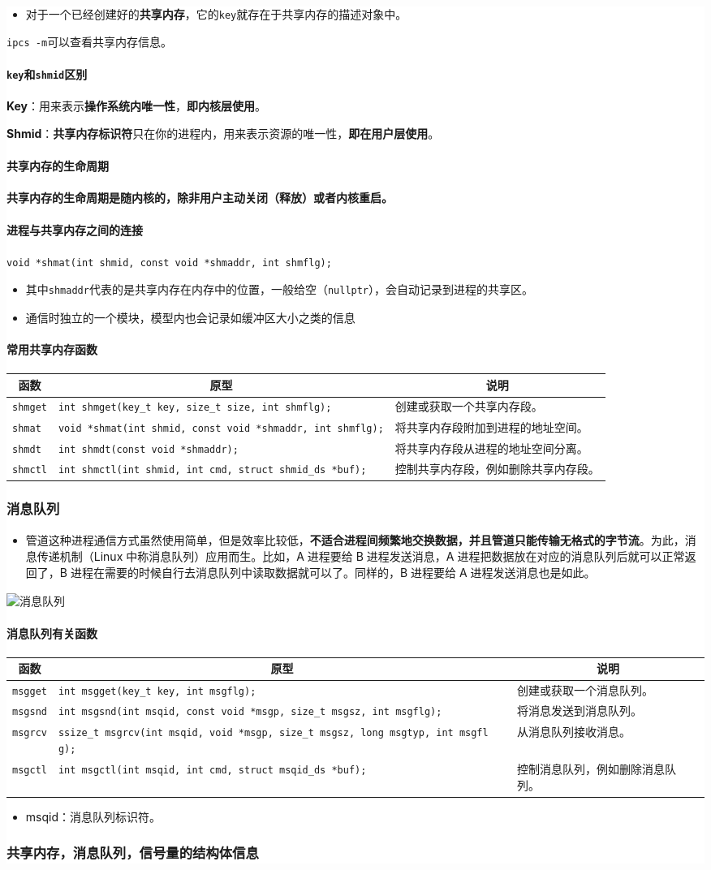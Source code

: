 - 对于一个已经创建好的**共享内存**，它的`key`就存在于共享内存的描述对象中。

`ipcs -m`可以查看共享内存信息。

#### `key`和`shmid`区别

**Key**：用来表示**操作系统内唯一性**，**即内核层使用**。

**Shmid**：**共享内存标识符**只在你的进程内，用来表示资源的唯一性，**即在用户层使用**。

#### 共享内存的生命周期

**共享内存的生命周期是随内核的，除非用户主动关闭（释放）或者内核重启。**

#### 进程与共享内存之间的连接

`void *shmat(int shmid, const void *shmaddr, int shmflg);`

- 其中`shmaddr`代表的是共享内存在内存中的位置，一般给空（`nullptr`），会自动记录到进程的共享区。

- 通信时独立的一个模块，模型内也会记录如缓冲区大小之类的信息

#### 常用共享内存函数

| 函数     | 原型                                                                                   | 说明                                                                                   |
|----------|----------------------------------------------------------------------------------------|----------------------------------------------------------------------------------------|
| `shmget` | `int shmget(key_t key, size_t size, int shmflg);`                                      | 创建或获取一个共享内存段。                                                             |
| `shmat`  | `void *shmat(int shmid, const void *shmaddr, int shmflg);`                             | 将共享内存段附加到进程的地址空间。                                                     |
| `shmdt`  | `int shmdt(const void *shmaddr);`                                                      | 将共享内存段从进程的地址空间分离。                                                     |
| `shmctl` | `int shmctl(int shmid, int cmd, struct shmid_ds *buf);`                                | 控制共享内存段，例如删除共享内存段。                                                   |
### 消息队列

- 管道这种进程通信方式虽然使用简单，但是效率比较低，**不适合进程间频繁地交换数据，并且管道只能传输无格式的字节流**。为此，消息传递机制（Linux 中称消息队列）应用而生。比如，A 进程要给 B 进程发送消息，A 进程把数据放在对应的消息队列后就可以正常返回了，B 进程在需要的时候自行去消息队列中读取数据就可以了。同样的，B 进程要给 A 进程发送消息也是如此。


![消息队列](/images/通信-消息队列.png)

#### 消息队列有关函数

| 函数      | 原型                                                                                   | 说明                                                                                   |
|-----------|----------------------------------------------------------------------------------------|----------------------------------------------------------------------------------------|
| `msgget`  | `int msgget(key_t key, int msgflg);`                                                   | 创建或获取一个消息队列。                                                               |
| `msgsnd`  | `int msgsnd(int msqid, const void *msgp, size_t msgsz, int msgflg);`                   | 将消息发送到消息队列。                                                                 |
| `msgrcv`  | `ssize_t msgrcv(int msqid, void *msgp, size_t msgsz, long msgtyp, int msgflg);`        | 从消息队列接收消息。                                                                   |
| `msgctl`  | `int msgctl(int msqid, int cmd, struct msqid_ds *buf);`                                | 控制消息队列，例如删除消息队列。                                                       |
- msqid：消息队列标识符。

### 共享内存，消息队列，信号量的结构体信息
